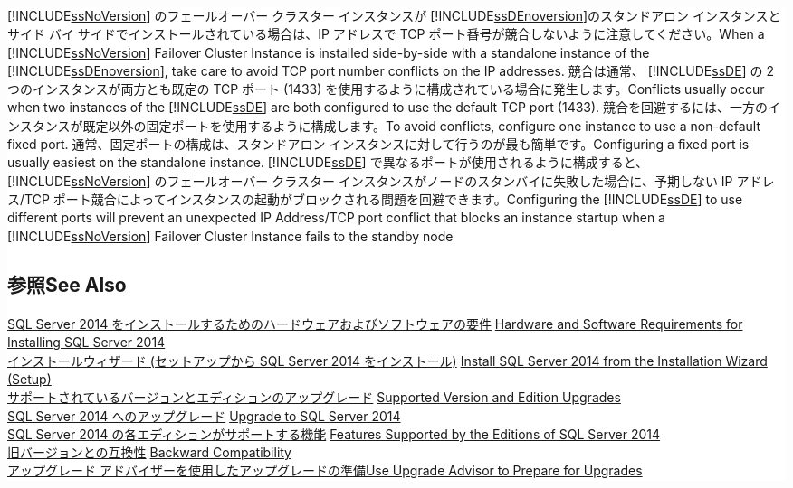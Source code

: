  <span data-ttu-id="cab36-174">[!INCLUDE[ssNoVersion](../../includes/ssnoversion-md.md)] のフェールオーバー クラスター インスタンスが [!INCLUDE[ssDEnoversion](../../includes/ssdenoversion-md.md)]のスタンドアロン インスタンスとサイド バイ サイドでインストールされている場合は、IP アドレスで TCP ポート番号が競合しないように注意してください。</span><span class="sxs-lookup"><span data-stu-id="cab36-174">When a [!INCLUDE[ssNoVersion](../../includes/ssnoversion-md.md)] Failover Cluster Instance is installed side-by-side with a standalone instance of the [!INCLUDE[ssDEnoversion](../../includes/ssdenoversion-md.md)], take care to avoid TCP port number conflicts on the IP addresses.</span></span> <span data-ttu-id="cab36-175">競合は通常、 [!INCLUDE[ssDE](../../includes/ssde-md.md)] の 2 つのインスタンスが両方とも既定の TCP ポート (1433) を使用するように構成されている場合に発生します。</span><span class="sxs-lookup"><span data-stu-id="cab36-175">Conflicts usually occur when two instances of the [!INCLUDE[ssDE](../../includes/ssde-md.md)] are both configured to use the default TCP port (1433).</span></span> <span data-ttu-id="cab36-176">競合を回避するには、一方のインスタンスが既定以外の固定ポートを使用するように構成します。</span><span class="sxs-lookup"><span data-stu-id="cab36-176">To avoid conflicts, configure one instance to use a non-default fixed port.</span></span> <span data-ttu-id="cab36-177">通常、固定ポートの構成は、スタンドアロン インスタンスに対して行うのが最も簡単です。</span><span class="sxs-lookup"><span data-stu-id="cab36-177">Configuring a fixed port is usually easiest on the standalone instance.</span></span> <span data-ttu-id="cab36-178">[!INCLUDE[ssDE](../../includes/ssde-md.md)] で異なるポートが使用されるように構成すると、 [!INCLUDE[ssNoVersion](../../includes/ssnoversion-md.md)] のフェールオーバー クラスター インスタンスがノードのスタンバイに失敗した場合に、予期しない IP アドレス/TCP ポート競合によってインスタンスの起動がブロックされる問題を回避できます。</span><span class="sxs-lookup"><span data-stu-id="cab36-178">Configuring the [!INCLUDE[ssDE](../../includes/ssde-md.md)] to use different ports will prevent an unexpected IP Address/TCP port conflict that blocks an instance startup when a [!INCLUDE[ssNoVersion](../../includes/ssnoversion-md.md)] Failover Cluster Instance fails to the standby node</span></span>  
  
## <a name="see-also"></a><span data-ttu-id="cab36-179">参照</span><span class="sxs-lookup"><span data-stu-id="cab36-179">See Also</span></span>  
 <span data-ttu-id="cab36-180">[SQL Server 2014 をインストールするためのハードウェアおよびソフトウェアの要件](hardware-and-software-requirements-for-installing-sql-server.md) </span><span class="sxs-lookup"><span data-stu-id="cab36-180">[Hardware and Software Requirements for Installing SQL Server 2014](hardware-and-software-requirements-for-installing-sql-server.md) </span></span>  
 <span data-ttu-id="cab36-181">[インストールウィザード &#40;セットアップから SQL Server 2014 をインストール&#41;](../../database-engine/install-windows/install-sql-server-from-the-installation-wizard-setup.md) </span><span class="sxs-lookup"><span data-stu-id="cab36-181">[Install SQL Server 2014 from the Installation Wizard &#40;Setup&#41;](../../database-engine/install-windows/install-sql-server-from-the-installation-wizard-setup.md) </span></span>  
 <span data-ttu-id="cab36-182">[サポートされているバージョンとエディションのアップグレード](../../database-engine/install-windows/supported-version-and-edition-upgrades.md) </span><span class="sxs-lookup"><span data-stu-id="cab36-182">[Supported Version and Edition Upgrades](../../database-engine/install-windows/supported-version-and-edition-upgrades.md) </span></span>  
 <span data-ttu-id="cab36-183">[SQL Server 2014 へのアップグレード](../../database-engine/install-windows/upgrade-sql-server.md) </span><span class="sxs-lookup"><span data-stu-id="cab36-183">[Upgrade to SQL Server 2014](../../database-engine/install-windows/upgrade-sql-server.md) </span></span>  
 <span data-ttu-id="cab36-184">[SQL Server 2014 の各エディションがサポートする機能](../../../2014/getting-started/features-supported-by-the-editions-of-sql-server-2014.md) </span><span class="sxs-lookup"><span data-stu-id="cab36-184">[Features Supported by the Editions of SQL Server 2014](../../../2014/getting-started/features-supported-by-the-editions-of-sql-server-2014.md) </span></span>  
 <span data-ttu-id="cab36-185">[旧バージョンとの互換性](../../../2014/getting-started/backward-compatibility.md) </span><span class="sxs-lookup"><span data-stu-id="cab36-185">[Backward Compatibility](../../../2014/getting-started/backward-compatibility.md) </span></span>  
 [<span data-ttu-id="cab36-186">アップグレード アドバイザーを使用したアップグレードの準備</span><span class="sxs-lookup"><span data-stu-id="cab36-186">Use Upgrade Advisor to Prepare for Upgrades</span></span>](../../../2014/sql-server/install/use-upgrade-advisor-to-prepare-for-upgrades.md)  
  
  
